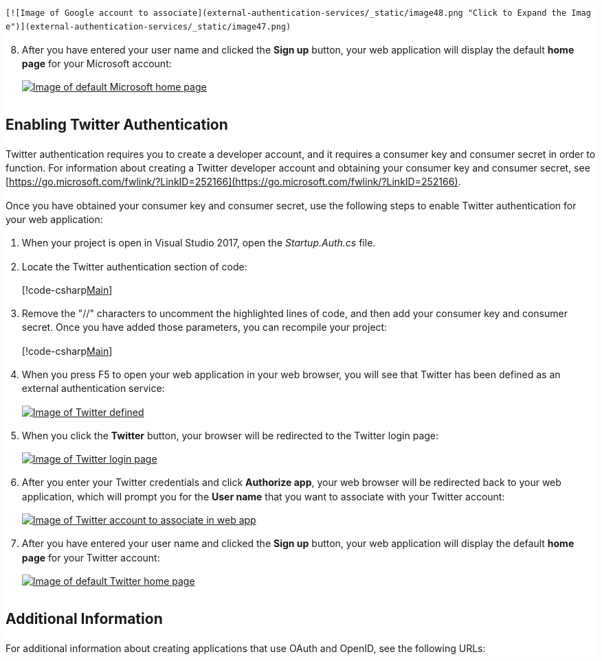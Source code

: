     [![Image of Google account to associate](external-authentication-services/_static/image48.png "Click to Expand the Image")](external-authentication-services/_static/image47.png)
8. After you have entered your user name and clicked the **Sign up** button, your web application will display the default **home page** for your Microsoft account:

    [![Image of default Microsoft home page](external-authentication-services/_static/image50.png "Click to Expand the Image")](external-authentication-services/_static/image49.png)

<a id="TWITTER"></a>
## Enabling Twitter Authentication

Twitter authentication requires you to create a developer account, and it requires a consumer key and consumer secret in order to function. For information about creating a Twitter developer account and obtaining your consumer key and consumer secret, see [https://go.microsoft.com/fwlink/?LinkID=252166](https://go.microsoft.com/fwlink/?LinkID=252166).

Once you have obtained your consumer key and consumer secret, use the following steps to enable Twitter authentication for your web application:

1. When your project is open in Visual Studio 2017, open the *Startup.Auth.cs* file.

2. Locate the Twitter authentication section of code:

    [!code-csharp[Main](external-authentication-services/samples/sample8.cs)]
3. Remove the &quot;//&quot; characters to uncomment the highlighted lines of code, and then add your consumer key and consumer secret. Once you have added those parameters, you can recompile your project:

    [!code-csharp[Main](external-authentication-services/samples/sample9.cs)]
4. When you press F5 to open your web application in your web browser, you will see that Twitter has been defined as an external authentication service:

    [![Image of Twitter defined](external-authentication-services/_static/image54.png "Click to Expand the Image")](external-authentication-services/_static/image53.png)
5. When you click the **Twitter** button, your browser will be redirected to the Twitter login page:

    [![Image of Twitter login page](external-authentication-services/_static/image56.png "Click to Expand the Image")](external-authentication-services/_static/image55.png)
6. After you enter your Twitter credentials and click **Authorize app**, your web browser will be redirected back to your web application, which will prompt you for the **User name** that you want to associate with your Twitter account:

    [![Image of Twitter account to associate in web app](external-authentication-services/_static/image58.png "Click to Expand the Image")](external-authentication-services/_static/image57.png)
7. After you have entered your user name and clicked the **Sign up** button, your web application will display the default **home page** for your Twitter account:

    [![Image of default Twitter home page](external-authentication-services/_static/image60.png "Click to Expand the Image")](external-authentication-services/_static/image59.png)

<a id="MOREINFO"></a>
## Additional Information

For additional information about creating applications that use OAuth and OpenID, see the following URLs:
